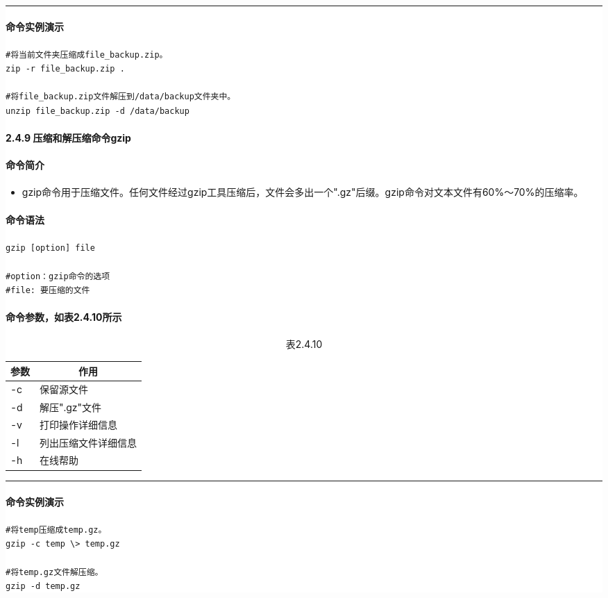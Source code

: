 </center>

---

#### 命令实例演示

```shell
#将当前文件夹压缩成file_backup.zip。
zip -r file_backup.zip .

#将file_backup.zip文件解压到/data/backup文件夹中。
unzip file_backup.zip -d /data/backup
```

#### 2.4.9 压缩和解压缩命令gzip

#### 命令简介
- gzip命令用于压缩文件。任何文件经过gzip工具压缩后，文件会多出一个".gz"后缀。gzip命令对文本文件有60%～70%的压缩率。

#### 命令语法

```shell
gzip [option] file

#option：gzip命令的选项
#file: 要压缩的文件
```

#### 命令参数，如表2.4.10所示
<center>表2.4.10</center>

<center>

| 参数 | 作用                 |
| ---- | -------------------- |
| -c   | 保留源文件           |
| -d   | 解压".gz"文件        |
| -v   | 打印操作详细信息     |
| -l   | 列出压缩文件详细信息 |
| -h   | 在线帮助             |

</center>

---

#### 命令实例演示

```shell
#将temp压缩成temp.gz。
gzip -c temp \> temp.gz

#将temp.gz文件解压缩。
gzip -d temp.gz
```

